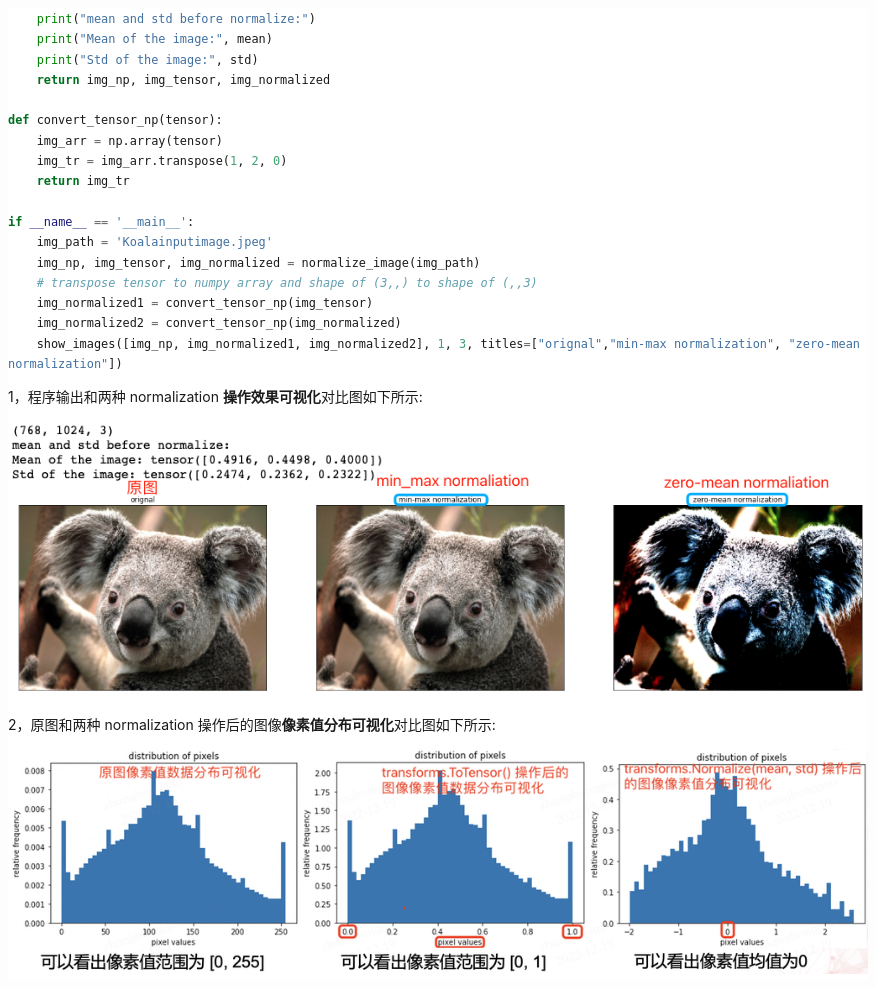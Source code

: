 ```python
    print("mean and std before normalize:")
    print("Mean of the image:", mean)
    print("Std of the image:", std)
    return img_np, img_tensor, img_normalized

def convert_tensor_np(tensor):
    img_arr = np.array(tensor)
    img_tr = img_arr.transpose(1, 2, 0)
    return img_tr

if __name__ == '__main__': 
    img_path = 'Koalainputimage.jpeg'
    img_np, img_tensor, img_normalized = normalize_image(img_path)
    # transpose tensor to numpy array and shape of (3,,) to shape of (,,3)
    img_normalized1 = convert_tensor_np(img_tensor)
    img_normalized2 = convert_tensor_np(img_normalized)
    show_images([img_np, img_normalized1, img_normalized2], 1, 3, titles=["orignal","min-max normalization", "zero-mean normalization"])
```

1，程序输出和两种 normalization **操作效果可视化**对比图如下所示:

![normalization效果图](./images/data_preprocess/normalization_visual.png)

2，原图和两种 normalization 操作后的图像**像素值分布可视化**对比图如下所示:

![normalization_dist_visual](./images/data_preprocess/normalization_dist_visual.png)

